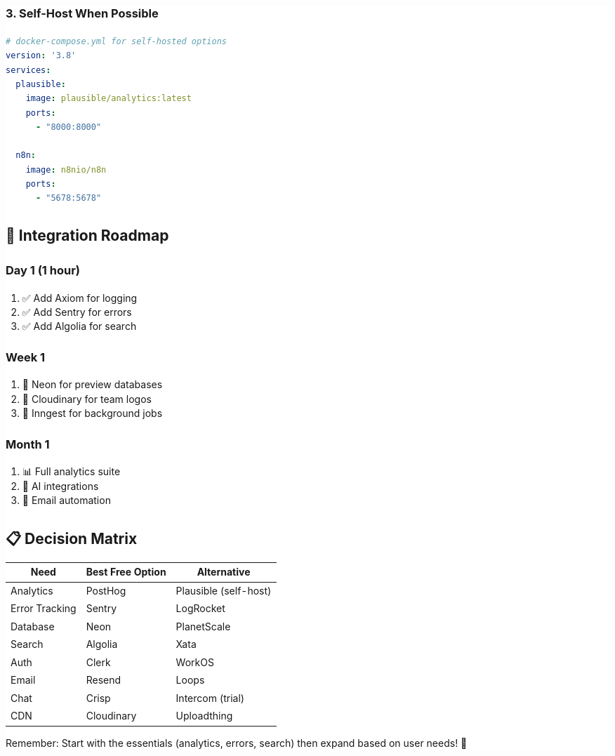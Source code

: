 ### 3. **Self-Host When Possible**
```yaml
# docker-compose.yml for self-hosted options
version: '3.8'
services:
  plausible:
    image: plausible/analytics:latest
    ports:
      - "8000:8000"
  
  n8n:
    image: n8nio/n8n
    ports:
      - "5678:5678"
```

## 🚀 Integration Roadmap

### Day 1 (1 hour)
1. ✅ Add Axiom for logging
2. ✅ Add Sentry for errors
3. ✅ Add Algolia for search

### Week 1
1. 🔄 Neon for preview databases
2. 🔄 Cloudinary for team logos
3. 🔄 Inngest for background jobs

### Month 1
1. 📊 Full analytics suite
2. 🤖 AI integrations
3. 📧 Email automation

## 📋 Decision Matrix

| Need | Best Free Option | Alternative |
|------|-----------------|-------------|
| Analytics | PostHog | Plausible (self-host) |
| Error Tracking | Sentry | LogRocket |
| Database | Neon | PlanetScale |
| Search | Algolia | Xata |
| Auth | Clerk | WorkOS |
| Email | Resend | Loops |
| Chat | Crisp | Intercom (trial) |
| CDN | Cloudinary | Uploadthing |

Remember: Start with the essentials (analytics, errors, search) then expand based on user needs! 🏈
